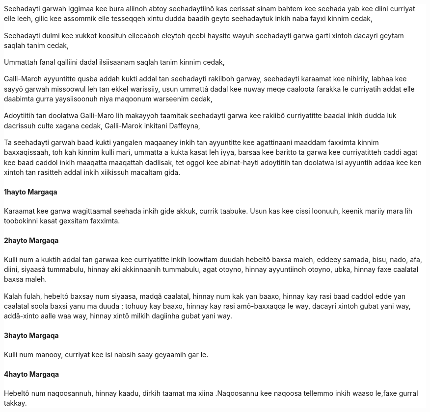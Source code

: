  <p>
  Seehadayti garwah iggimaa kee bura aliinoh abtoy seehadaytiinô kas cerissat sinam bahtem kee seehada yab kee diini curriyat elle leeh, gilic kee assommik elle tesseqqeh xintu dudda baadih geyto seehadaytuk inkih naba fayxi kinnim cedak,
 </p>
 <p>
  Seehadayti dulmi kee xukkot koosituh ellecaboh eleytoh qeebi haysite wayuh seehadayti garwa garti xintoh dacayri geytam saqlah tanim cedak,
 </p>
 <p>
  Ummattah fanal qalliini dadal ilsiisaanam saqlah tanim kinnim cedak,
 </p>
 <p>
  Galli-Maroh ayyuntitte qusba addah kukti addal tan seehadayti rakiiboh garway, seehadayti karaamat kee nihiriiy, labhaa kee sayyô garwah missoowul leh tan ekkel warissiiy, usun ummattâ dadal kee nuway meqe caaloota farakka le curriyatih addat elle daabimta gurra yaysiisoonuh niya maqoonum warseenim cedak,
 </p>
 <p>
  Adoytiitih tan doolatwa Galli-Maro lih makayyoh taamitak seehadayti garwa kee rakiibô curriyatitte baadal inkih dudda luk dacrissuh culte xagana cedak, Galli-Marok inkitani Daffeyna,
 </p>
 <p>
  Ta seehadayti garwah baad kukti yangalen maqaaney inkih tan ayyuntitte kee agattinaani maaddam faxximta kinnim baxxaqissaah, toh kah kinnim kulli mari, ummatta a kukta kasat leh iyya, barsaa kee baritto ta garwa kee curriyatitteh caddi agat kee baad caddol inkih maaqatta maaqattah dadlisak, tet oggol kee abinat-hayti adoytiitih tan doolatwa isi ayyuntih addaa kee ken xintoh tan rasitteh addal inkih xiikissuh macaltam gida.
 </p>
 <h4>
  1hayto Margaqa
 </h4>
 <p>
  Karaamat kee garwa wagittaamal seehada inkih gide akkuk, currik taabuke. Usun kas kee cissi loonuuh, keenik mariiy mara lih toobokinni kasat gexsitam faxximta.
 </p>
 <h4>
  2hayto Margaqa
 </h4>
 <p>
  Kulli num a kuktih addal tan garwaa kee curriyatitte inkih loowitam duudah hebeltô baxsa maleh, eddeey samada, bisu, nado, afa, diini, siyaasâ tummabulu, hinnay aki akkinnaanih tummabulu, agat otoyno, hinnay ayyuntiinoh otoyno, ubka, hinnay faxe caalatal baxsa maleh.
 </p>
 <p>
  Kalah fulah, hebeltô baxsay num siyaasa, madqâ caalatal, hinnay num kak yan baaxo, hinnay kay rasi baad caddol edde yan caalatal soola baxsi yanu ma duuda ; tohuuy kay baaxo, hinnay kay rasi amô-baxxaqqa le way, dacayrî xintoh gubat yani way, addâ-xinto aalle waa way, hinnay xintô milkih dagiinha gubat yani way.
 </p>
 <h4>
  3hayto Margaqa
 </h4>
 <p>
  Kulli num manooy, curriyat kee isi nabsih saay geyaamih gar le.
 </p>
 <h4>
  4hayto Margaqa
 </h4>
 <p>
  Hebeltô num naqoosannuh, hinnay kaadu, dirkih taamat ma xiina .Naqoosannu kee naqoosa tellemmo inkih waaso le,faxe gurral takkay.
 </p>
 <h4>